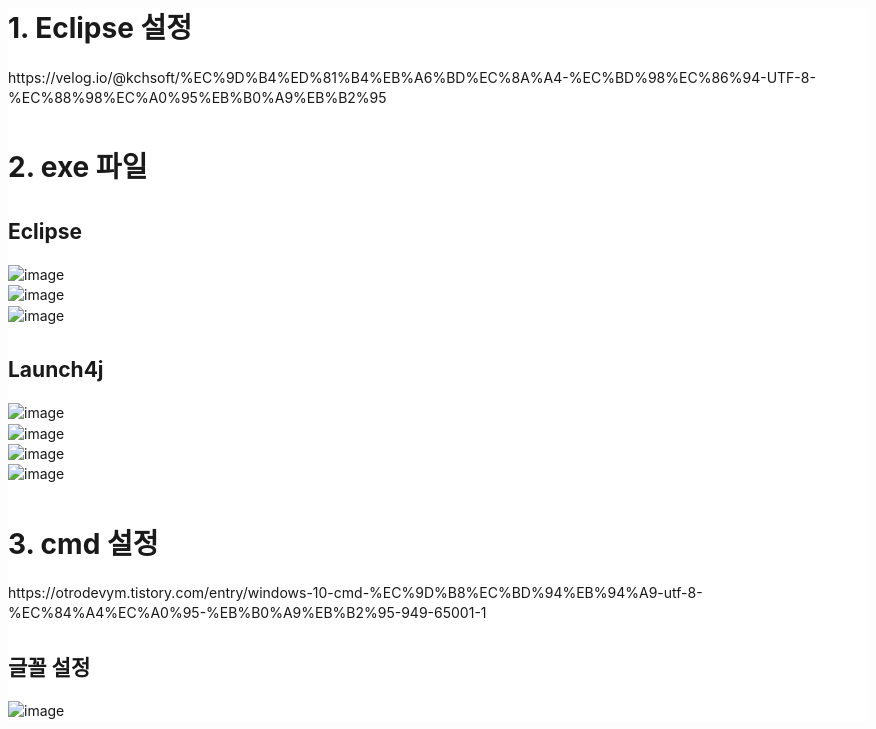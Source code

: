 <h1>1. Eclipse 설정 </h1>
 https://velog.io/@kchsoft/%EC%9D%B4%ED%81%B4%EB%A6%BD%EC%8A%A4-%EC%BD%98%EC%86%94-UTF-8-%EC%88%98%EC%A0%95%EB%B0%A9%EB%B2%95
<h1>2. exe 파일</h1>
  <h2>Eclipse</h2>
<img width="257" alt="image" src="https://user-images.githubusercontent.com/53136613/210214200-28a40071-10b3-419c-83fb-7fac8ac50853.png"><br>
<img width="410" alt="image" src="https://user-images.githubusercontent.com/53136613/210214325-ec653593-4c91-472e-97c0-69c088a328c0.png"><br>
<img width="413" alt="image" src="https://user-images.githubusercontent.com/53136613/210214478-f69814de-e2dd-467e-9211-c5c859bc3ef0.png"><br>
  <h2>Launch4j</h2>
 <img width="662" alt="image" src="https://user-images.githubusercontent.com/53136613/210214727-2721354d-ed11-432e-a150-64da51ac9397.png"><br>
 <img width="499" alt="image" src="https://user-images.githubusercontent.com/53136613/210214768-a5cff5d0-0f85-4ec9-abf7-e45075042fe6.png"><br>
<img width="389" alt="image" src="https://user-images.githubusercontent.com/53136613/210214841-d73154ff-6ca7-4596-9d3b-39f78cdb9c4e.png"><br>
<img width="653" alt="image" src="https://user-images.githubusercontent.com/53136613/210214894-a6aec703-6a81-496b-a745-851454094b10.png"><br>
<h1>3. cmd 설정</h1>
https://otrodevym.tistory.com/entry/windows-10-cmd-%EC%9D%B8%EC%BD%94%EB%94%A9-utf-8-%EC%84%A4%EC%A0%95-%EB%B0%A9%EB%B2%95-949-65001-1
<h2>글꼴 설정</h2>
<img width="215" alt="image" src="https://user-images.githubusercontent.com/53136613/210221412-0782dc30-0788-4247-9e70-2daeff9ac783.png"><br>



